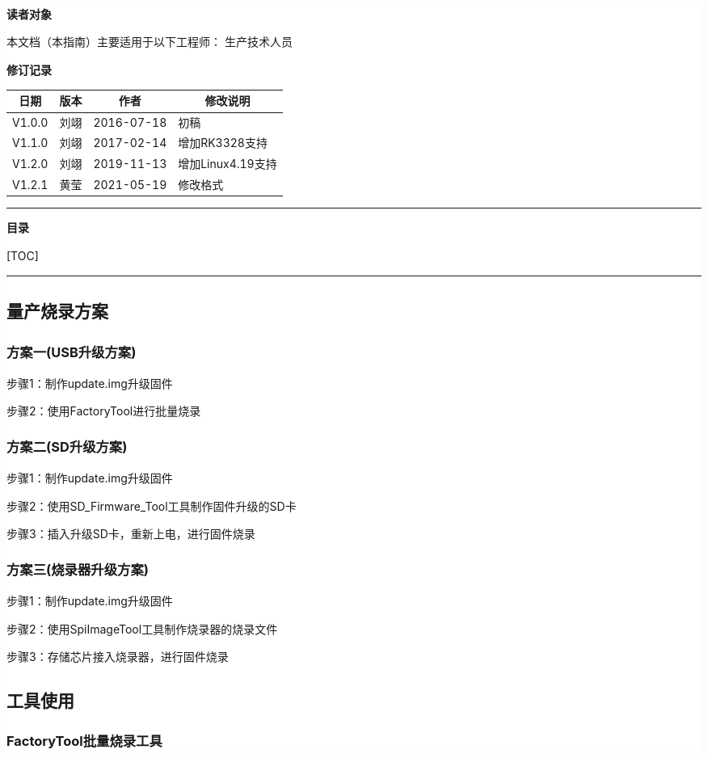 **读者对象**

本文档（本指南）主要适用于以下工程师：
生产技术人员

**修订记录**

| **日期** | **版本** | **作者**   | **修改说明**      |
| -------- | -------- | ---------- | ----------------- |
| V1.0.0   | 刘翊     | 2016-07-18 | 初稿              |
| V1.1.0   | 刘翊     | 2017-02-14 | 增加RK3328支持    |
| V1.2.0   | 刘翊     | 2019-11-13 | 增加Linux4.19支持 |
| V1.2.1   | 黄莹     | 2021-05-19 | 修改格式          |

---

**目录**

[TOC]

---

## 量产烧录方案

### 方案一(USB升级方案)

步骤1：制作update.img升级固件

步骤2：使用FactoryTool进行批量烧录

### 方案二(SD升级方案)

步骤1：制作update.img升级固件

步骤2：使用SD\_Firmware\_Tool工具制作固件升级的SD卡

步骤3：插入升级SD卡，重新上电，进行固件烧录

### 方案三(烧录器升级方案)

步骤1：制作update.img升级固件

步骤2：使用SpiImageTool工具制作烧录器的烧录文件

步骤3：存储芯片接入烧录器，进行固件烧录

## 工具使用

### FactoryTool批量烧录工具
